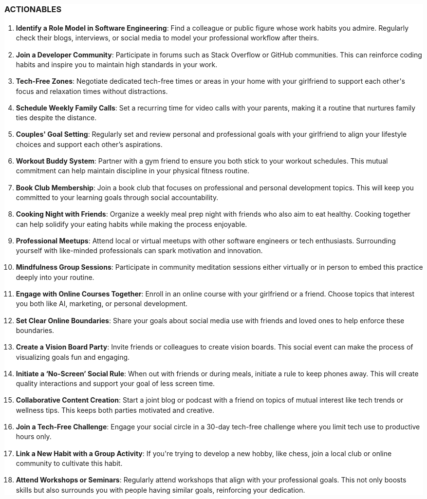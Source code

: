 ### ACTIONABLES
1. **Identify a Role Model in Software Engineering**: Find a colleague or public figure whose work habits you admire. Regularly check their blogs, interviews, or social media to model your professional workflow after theirs.

2. **Join a Developer Community**: Participate in forums such as Stack Overflow or GitHub communities. This can reinforce coding habits and inspire you to maintain high standards in your work.

3. **Tech-Free Zones**: Negotiate dedicated tech-free times or areas in your home with your girlfriend to support each other's focus and relaxation times without distractions.

4. **Schedule Weekly Family Calls**: Set a recurring time for video calls with your parents, making it a routine that nurtures family ties despite the distance.

5. **Couples' Goal Setting**: Regularly set and review personal and professional goals with your girlfriend to align your lifestyle choices and support each other’s aspirations.

6. **Workout Buddy System**: Partner with a gym friend to ensure you both stick to your workout schedules. This mutual commitment can help maintain discipline in your physical fitness routine.

7. **Book Club Membership**: Join a book club that focuses on professional and personal development topics. This will keep you committed to your learning goals through social accountability.

8. **Cooking Night with Friends**: Organize a weekly meal prep night with friends who also aim to eat healthy. Cooking together can help solidify your eating habits while making the process enjoyable.

9. **Professional Meetups**: Attend local or virtual meetups with other software engineers or tech enthusiasts. Surrounding yourself with like-minded professionals can spark motivation and innovation.

10. **Mindfulness Group Sessions**: Participate in community meditation sessions either virtually or in person to embed this practice deeply into your routine.

11. **Engage with Online Courses Together**: Enroll in an online course with your girlfriend or a friend. Choose topics that interest you both like AI, marketing, or personal development.

12. **Set Clear Online Boundaries**: Share your goals about social media use with friends and loved ones to help enforce these boundaries.

13. **Create a Vision Board Party**: Invite friends or colleagues to create vision boards. This social event can make the process of visualizing goals fun and engaging.

14. **Initiate a ‘No-Screen’ Social Rule**: When out with friends or during meals, initiate a rule to keep phones away. This will create quality interactions and support your goal of less screen time.

15. **Collaborative Content Creation**: Start a joint blog or podcast with a friend on topics of mutual interest like tech trends or wellness tips. This keeps both parties motivated and creative.

16. **Join a Tech-Free Challenge**: Engage your social circle in a 30-day tech-free challenge where you limit tech use to productive hours only.

17. **Link a New Habit with a Group Activity**: If you're trying to develop a new hobby, like chess, join a local club or online community to cultivate this habit.

18. **Attend Workshops or Seminars**: Regularly attend workshops that align with your professional goals. This not only boosts skills but also surrounds you with people having similar goals, reinforcing your dedication.
